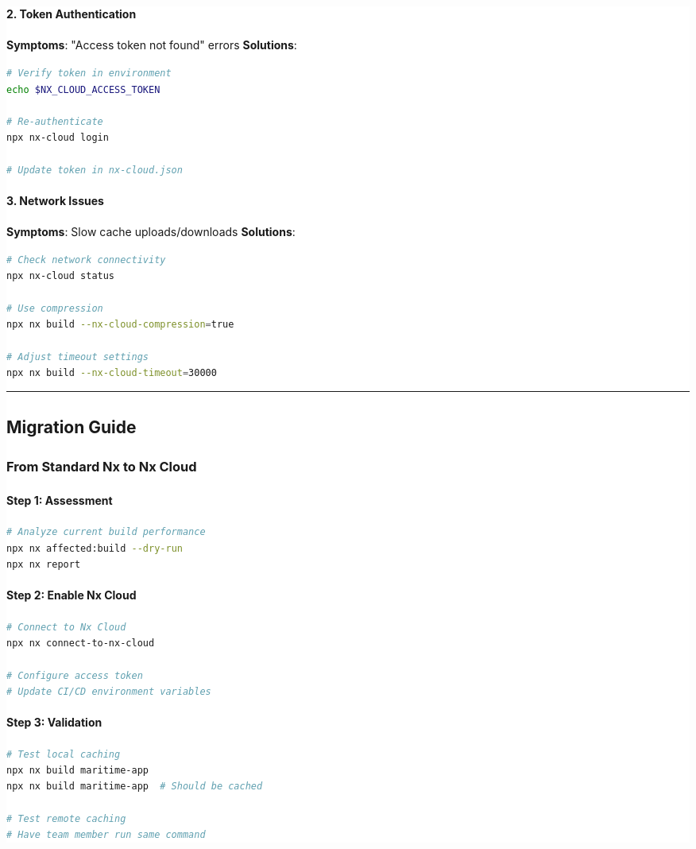 #### 2. Token Authentication

**Symptoms**: "Access token not found" errors
**Solutions**:
```bash
# Verify token in environment
echo $NX_CLOUD_ACCESS_TOKEN

# Re-authenticate
npx nx-cloud login

# Update token in nx-cloud.json
```

#### 3. Network Issues

**Symptoms**: Slow cache uploads/downloads
**Solutions**:
```bash
# Check network connectivity
npx nx-cloud status

# Use compression
npx nx build --nx-cloud-compression=true

# Adjust timeout settings
npx nx build --nx-cloud-timeout=30000
```

---

## Migration Guide

### From Standard Nx to Nx Cloud

#### Step 1: Assessment
```bash
# Analyze current build performance
npx nx affected:build --dry-run
npx nx report
```

#### Step 2: Enable Nx Cloud
```bash
# Connect to Nx Cloud
npx nx connect-to-nx-cloud

# Configure access token
# Update CI/CD environment variables
```

#### Step 3: Validation
```bash
# Test local caching
npx nx build maritime-app
npx nx build maritime-app  # Should be cached

# Test remote caching
# Have team member run same command
```
